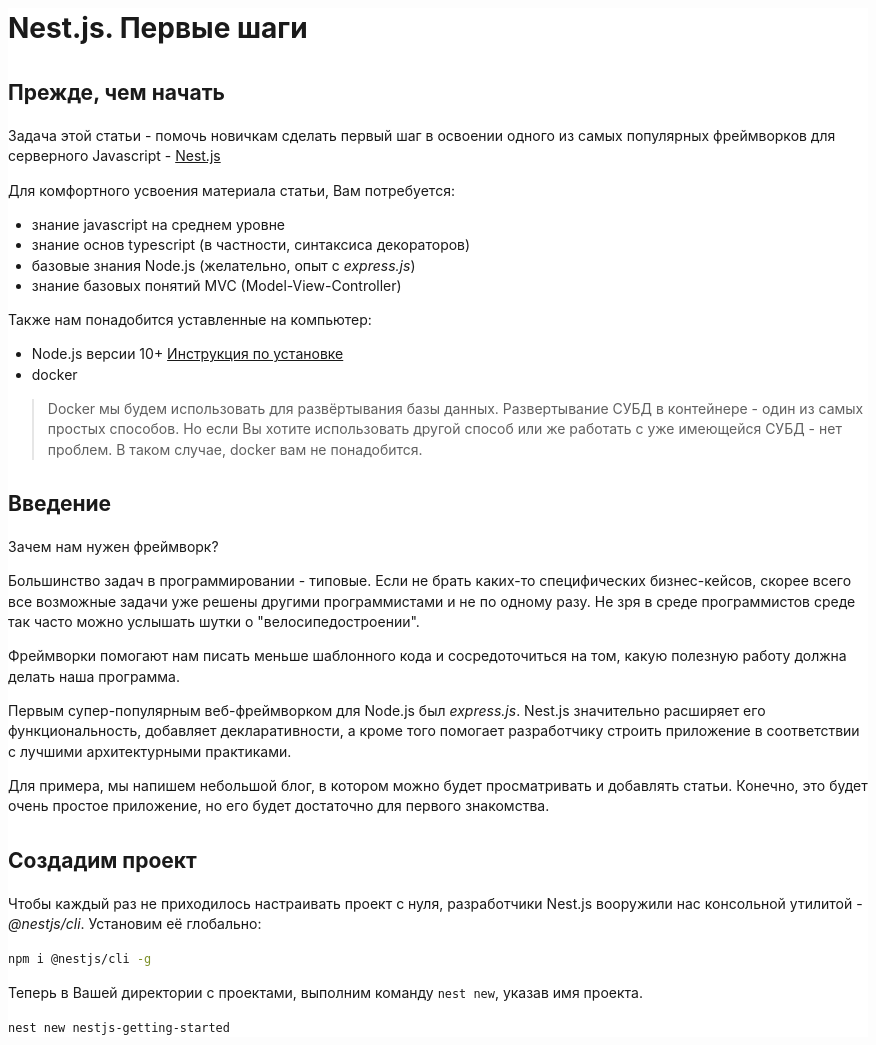# Nest.js. Первые шаги

## Прежде, чем начать

Задача этой статьи - помочь новичкам сделать первый шаг в освоении одного из самых популярных фреймворков для серверного Javascript - [Nest.js](https://nestjs.com/)


Для комфортного усвоения материала статьи, Вам потребуется:
* знание javascript на среднем уровне
* знание основ typescript (в частности, синтаксиса декораторов)
* базовые знания Node.js (желательно, опыт с _express.js_)
* знание базовых понятий MVC (Model-View-Controller)

Также нам понадобится уставленные на компьютер:

* Node.js версии 10+ [Инструкция по установке](https://github.com/Hexlet/instructions/blob/main/nodejs.md)
* docker

> Docker мы будем использовать для развёртывания базы данных. Развертывание СУБД в контейнере - один из самых простых способов. Но если Вы хотите использовать другой способ или же работать с уже имеющейся СУБД - нет проблем. В таком случае, docker вам не понадобится.

## Введение

Зачем нам нужен фреймворк?

Большинство задач в программировании - типовые. Если не брать каких-то специфических бизнес-кейсов, скорее всего все возможные задачи уже решены другими программистами и не по одному разу. Не зря в среде программистов среде так часто можно услышать шутки о "велосипедостроении".

Фреймворки помогают нам писать меньше шаблонного кода и сосредоточиться на том, какую полезную работу должна делать наша программа.

Первым супер-популярным веб-фреймворком для Node.js был _express.js_. Nest.js значительно расширяет его функциональность, добавляет декларативности, а кроме того помогает разработчику строить приложение в соответствии с лучшими архитектурными практиками.

Для примера, мы напишем небольшой блог, в котором можно будет просматривать и добавлять статьи. Конечно, это будет очень простое приложение, но его будет достаточно для первого знакомства.

## Создадим проект

Чтобы каждый раз не приходилось настраивать проект с нуля, разработчики Nest.js вооружили нас консольной утилитой - *@nestjs/cli*. Установим её глобально:
``` bash
npm i @nestjs/cli -g
```

Теперь в Вашей директории с проектами, выполним команду `nest new`, указав имя проекта.
``` bash
nest new nestjs-getting-started
```
